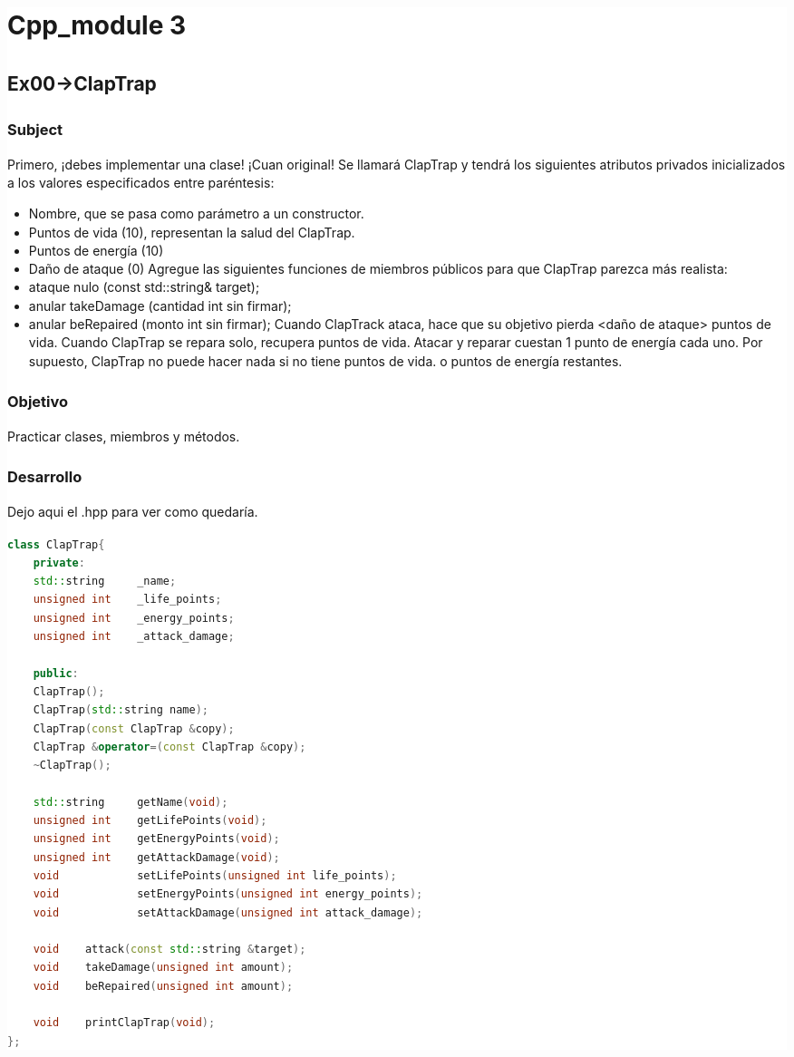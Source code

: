 # Cpp_module 3

## Ex00->ClapTrap

### Subject

Primero, ¡debes implementar una clase! ¡Cuan original!
Se llamará ClapTrap y tendrá los siguientes atributos privados inicializados
a los valores especificados entre paréntesis:
* Nombre, que se pasa como parámetro a un constructor.
* Puntos de vida (10), representan la salud del ClapTrap.
* Puntos de energía (10)
* Daño de ataque (0)
Agregue las siguientes funciones de miembros públicos para que ClapTrap parezca más realista:
* ataque nulo (const std::string& target);
* anular takeDamage (cantidad int sin firmar);
* anular beRepaired (monto int sin firmar);
Cuando ClapTrack ataca, hace que su objetivo pierda <daño de ataque> puntos de vida.
Cuando ClapTrap se repara solo, recupera <cantidad> puntos de vida. Atacar y reparar
cuestan 1 punto de energía cada uno. Por supuesto, ClapTrap no puede hacer nada si no tiene puntos de vida.
o puntos de energía restantes.

### Objetivo

Practicar clases, miembros y métodos.

### Desarrollo
Dejo aqui el .hpp para ver como quedaría.
```cpp
class ClapTrap{
	private:
	std::string		_name;
	unsigned int	_life_points;
	unsigned int	_energy_points;
	unsigned int	_attack_damage;

	public:
	ClapTrap();
	ClapTrap(std::string name);
	ClapTrap(const ClapTrap &copy);
	ClapTrap &operator=(const ClapTrap &copy);
	~ClapTrap();

	std::string		getName(void);
	unsigned int	getLifePoints(void);
	unsigned int	getEnergyPoints(void);
	unsigned int	getAttackDamage(void);
	void			setLifePoints(unsigned int life_points);
	void			setEnergyPoints(unsigned int energy_points);
	void			setAttackDamage(unsigned int attack_damage);

	void	attack(const std::string &target);
	void	takeDamage(unsigned int amount);
	void	beRepaired(unsigned int amount);

	void	printClapTrap(void);
};
```

